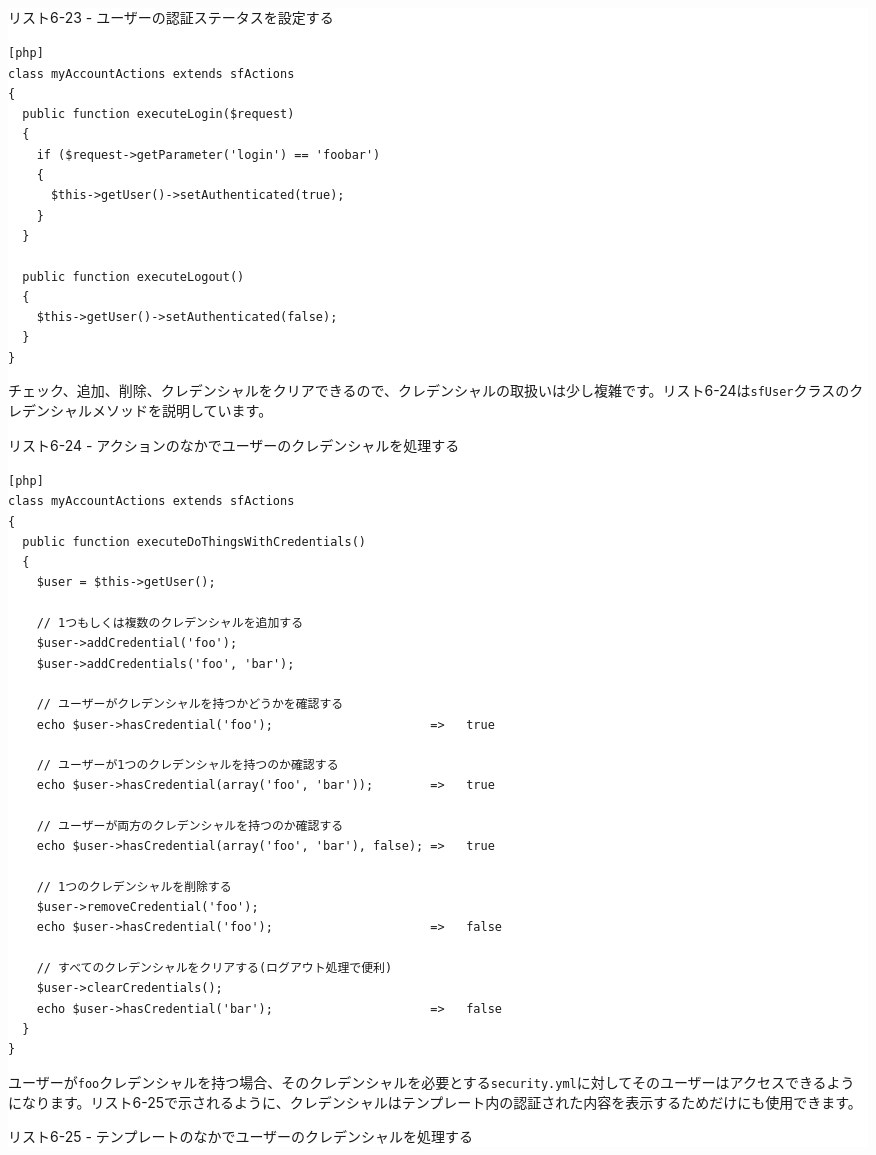 リスト6-23 - ユーザーの認証ステータスを設定する

    [php]
    class myAccountActions extends sfActions
    {
      public function executeLogin($request)
      {
        if ($request->getParameter('login') == 'foobar')
        {
          $this->getUser()->setAuthenticated(true);
        }
      }

      public function executeLogout()
      {
        $this->getUser()->setAuthenticated(false);
      }
    }

チェック、追加、削除、クレデンシャルをクリアできるので、クレデンシャルの取扱いは少し複雑です。リスト6-24は`sfUser`クラスのクレデンシャルメソッドを説明しています。

リスト6-24 - アクションのなかでユーザーのクレデンシャルを処理する

    [php]
    class myAccountActions extends sfActions
    {
      public function executeDoThingsWithCredentials()
      {
        $user = $this->getUser();

        // 1つもしくは複数のクレデンシャルを追加する
        $user->addCredential('foo');
        $user->addCredentials('foo', 'bar');

        // ユーザーがクレデンシャルを持つかどうかを確認する
        echo $user->hasCredential('foo');                      =>   true

        // ユーザーが1つのクレデンシャルを持つのか確認する
        echo $user->hasCredential(array('foo', 'bar'));        =>   true

        // ユーザーが両方のクレデンシャルを持つのか確認する
        echo $user->hasCredential(array('foo', 'bar'), false); =>   true

        // 1つのクレデンシャルを削除する
        $user->removeCredential('foo');
        echo $user->hasCredential('foo');                      =>   false

        // すべてのクレデンシャルをクリアする(ログアウト処理で便利)
        $user->clearCredentials();
        echo $user->hasCredential('bar');                      =>   false
      }
    }

ユーザーが`foo`クレデンシャルを持つ場合、そのクレデンシャルを必要とする`security.yml`に対してそのユーザーはアクセスできるようになります。リスト6-25で示されるように、クレデンシャルはテンプレート内の認証された内容を表示するためだけにも使用できます。

リスト6-25 - テンプレートのなかでユーザーのクレデンシャルを処理する
